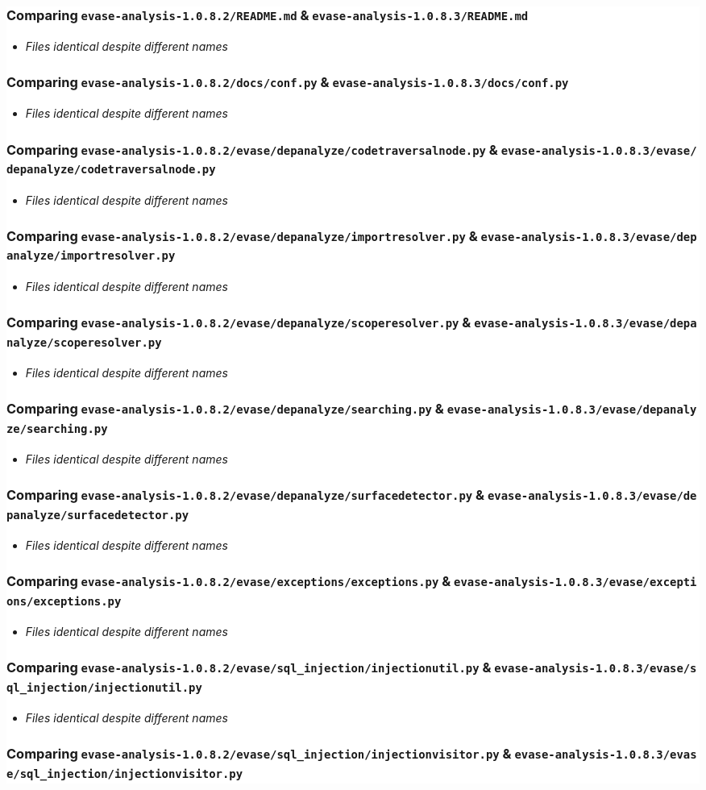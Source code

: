 ### Comparing `evase-analysis-1.0.8.2/README.md` & `evase-analysis-1.0.8.3/README.md`

 * *Files identical despite different names*

### Comparing `evase-analysis-1.0.8.2/docs/conf.py` & `evase-analysis-1.0.8.3/docs/conf.py`

 * *Files identical despite different names*

### Comparing `evase-analysis-1.0.8.2/evase/depanalyze/codetraversalnode.py` & `evase-analysis-1.0.8.3/evase/depanalyze/codetraversalnode.py`

 * *Files identical despite different names*

### Comparing `evase-analysis-1.0.8.2/evase/depanalyze/importresolver.py` & `evase-analysis-1.0.8.3/evase/depanalyze/importresolver.py`

 * *Files identical despite different names*

### Comparing `evase-analysis-1.0.8.2/evase/depanalyze/scoperesolver.py` & `evase-analysis-1.0.8.3/evase/depanalyze/scoperesolver.py`

 * *Files identical despite different names*

### Comparing `evase-analysis-1.0.8.2/evase/depanalyze/searching.py` & `evase-analysis-1.0.8.3/evase/depanalyze/searching.py`

 * *Files identical despite different names*

### Comparing `evase-analysis-1.0.8.2/evase/depanalyze/surfacedetector.py` & `evase-analysis-1.0.8.3/evase/depanalyze/surfacedetector.py`

 * *Files identical despite different names*

### Comparing `evase-analysis-1.0.8.2/evase/exceptions/exceptions.py` & `evase-analysis-1.0.8.3/evase/exceptions/exceptions.py`

 * *Files identical despite different names*

### Comparing `evase-analysis-1.0.8.2/evase/sql_injection/injectionutil.py` & `evase-analysis-1.0.8.3/evase/sql_injection/injectionutil.py`

 * *Files identical despite different names*

### Comparing `evase-analysis-1.0.8.2/evase/sql_injection/injectionvisitor.py` & `evase-analysis-1.0.8.3/evase/sql_injection/injectionvisitor.py`
